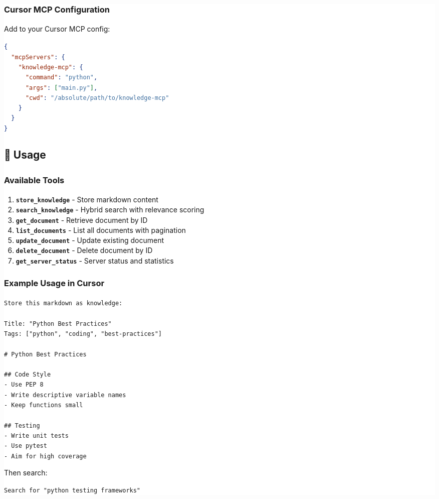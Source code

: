 ### Cursor MCP Configuration

Add to your Cursor MCP config:

```json
{
  "mcpServers": {
    "knowledge-mcp": {
      "command": "python",
      "args": ["main.py"],
      "cwd": "/absolute/path/to/knowledge-mcp"
    }
  }
}
```

## 📖 Usage

### Available Tools

1. **`store_knowledge`** - Store markdown content
2. **`search_knowledge`** - Hybrid search with relevance scoring
3. **`get_document`** - Retrieve document by ID
4. **`list_documents`** - List all documents with pagination
5. **`update_document`** - Update existing document
6. **`delete_document`** - Delete document by ID
8. **`get_server_status`** - Server status and statistics

### Example Usage in Cursor

```
Store this markdown as knowledge:

Title: "Python Best Practices"
Tags: ["python", "coding", "best-practices"]

# Python Best Practices

## Code Style
- Use PEP 8
- Write descriptive variable names
- Keep functions small

## Testing
- Write unit tests
- Use pytest
- Aim for high coverage
```

Then search:
```
Search for "python testing frameworks"
```
